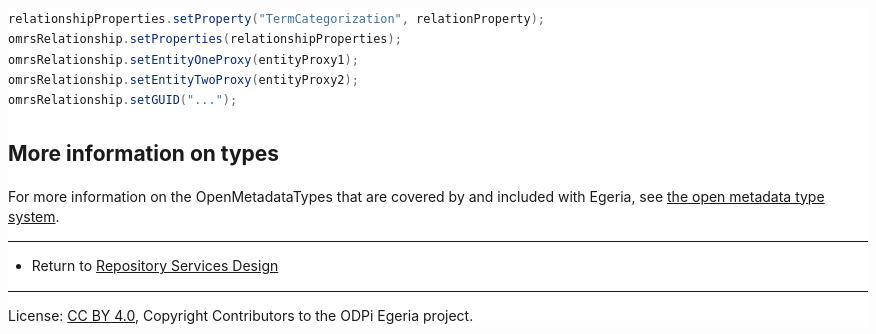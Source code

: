 ```java
relationshipProperties.setProperty("TermCategorization", relationProperty);
omrsRelationship.setProperties(relationshipProperties);
omrsRelationship.setEntityOneProxy(entityProxy1);
omrsRelationship.setEntityTwoProxy(entityProxy2);
omrsRelationship.setGUID("...");
```

## More information on types

For more information on the OpenMetadataTypes that are covered by and included 
with Egeria, see [the open metadata type system](../../../open-metadata-publication/website/open-metadata-types).



----
* Return to [Repository Services Design](.)

----
License: [CC BY 4.0](https://creativecommons.org/licenses/by/4.0/),
Copyright Contributors to the ODPi Egeria project.
